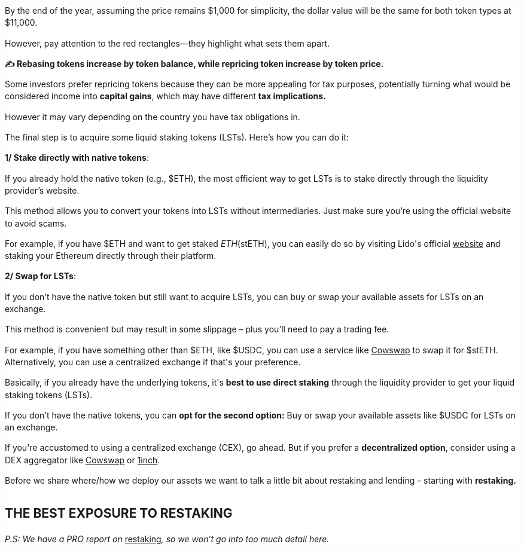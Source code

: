 By the end of the year, assuming the price remains $1,000 for simplicity, the dollar value will be the same for both token types at $11,000. 

However, pay attention to the red rectangles—they highlight what sets them apart. 

**✍️ Rebasing tokens increase by token balance, while repricing token increase by token price.** 

Some investors prefer repricing tokens because they can be more appealing for tax purposes, potentially turning what would be considered income into **capital gains**, which may have different **tax implications.** 

However it may vary depending on the country you have tax obligations in. 

The final step is to acquire some liquid staking tokens (LSTs). Here’s how you can do it:

**1/ Stake directly with native tokens**:

If you already hold the native token (e.g., $ETH), the most efficient way to get LSTs is to stake directly through the liquidity provider’s website.  
  
This method allows you to convert your tokens into LSTs without intermediaries. Just make sure you’re using the official website to avoid scams.

For example, if you have $ETH and want to get staked $ETH ($stETH), you can easily do so by visiting Lido's official [website](https://stake.lido.fi/?utm_source=themilkroad.beehiiv.com&utm_medium=referral&utm_campaign=pro-is-your-eth-and-sol-working-for-you) and staking your Ethereum directly through their platform.

**2/ Swap for LSTs**:

If you don’t have the native token but still want to acquire LSTs, you can buy or swap your available assets for LSTs on an exchange.  
  
This method is convenient but may result in some slippage – plus you’ll need to pay a trading fee.

For example, if you have something other than $ETH, like $USDC, you can use a service like [Cowswap](https://swap.cow.fi/?utm_source=themilkroad.beehiiv.com&utm_medium=referral&utm_campaign=pro-is-your-eth-and-sol-working-for-you#/1/swap/USDC/stETH) to swap it for $stETH. Alternatively, you can use a centralized exchange if that's your preference.

Basically, if you already have the underlying tokens, it's **best to use direct staking** through the liquidity provider to get your liquid staking tokens (LSTs). 

If you don’t have the native tokens, you can **opt for the second option:** Buy or swap your available assets like $USDC for LSTs on an exchange. 

If you're accustomed to using a centralized exchange (CEX), go ahead. But if you prefer a **decentralized option**, consider using a DEX aggregator like [Cowswap](https://swap.cow.fi/?utm_source=themilkroad.beehiiv.com&utm_medium=referral&utm_campaign=pro-is-your-eth-and-sol-working-for-you#/1/swap/USDC) or [1inch](https://app.1inch.io/?utm_source=themilkroad.beehiiv.com&utm_medium=referral&utm_campaign=pro-is-your-eth-and-sol-working-for-you#/1/simple/swap/USDC).

Before we share where/how we deploy our assets we want to talk a little bit about restaking and lending – starting with **restaking.** 

## **THE BEST EXPOSURE TO RESTAKING**

_P.S: We have a PRO report on_ [restaking](https://themilkroad.beehiiv.com/p/the-bull-case-for-restaking?_gl=1*14eplu9*_gcl_au*mtkxmzgwnja4ny4xnzizode1njm0*_ga*mte3njkynzu3mi4xnze1otyymjm1*_ga_e6y4wlq2ec*mtcynjewmde4os4ynzuums4xnzi2mtaymzg2lju4ljaumte3nty4mda0nw..&utm_medium=email&utm_source=newsletter)_, so we won’t go into too much detail here._
